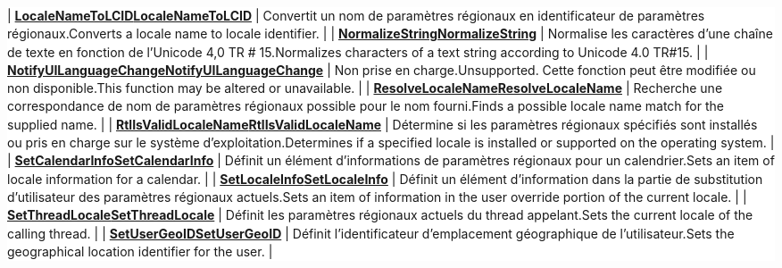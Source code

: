 | [<span data-ttu-id="9c8c9-316">**LocaleNameToLCID**</span><span class="sxs-lookup"><span data-stu-id="9c8c9-316">**LocaleNameToLCID**</span></span>](/windows/desktop/api/Winnls/nf-winnls-localenametolcid)                             | <span data-ttu-id="9c8c9-317">Convertit un nom de paramètres régionaux en identificateur de paramètres régionaux.</span><span class="sxs-lookup"><span data-stu-id="9c8c9-317">Converts a locale name to locale identifier.</span></span>                                                                                                                                                                                       |
| [<span data-ttu-id="9c8c9-318">**NormalizeString**</span><span class="sxs-lookup"><span data-stu-id="9c8c9-318">**NormalizeString**</span></span>](/windows/desktop/api/Winnls/nf-winnls-normalizestring)                               | <span data-ttu-id="9c8c9-319">Normalise les caractères d’une chaîne de texte en fonction de l’Unicode 4,0 TR \# 15.</span><span class="sxs-lookup"><span data-stu-id="9c8c9-319">Normalizes characters of a text string according to Unicode 4.0 TR\#15.</span></span>                                                                                                                                                            |
| [<span data-ttu-id="9c8c9-320">**NotifyUILanguageChange**</span><span class="sxs-lookup"><span data-stu-id="9c8c9-320">**NotifyUILanguageChange**</span></span>](/windows/desktop/api/Winnls/nf-winnls-notifyuilanguagechange)                 | <span data-ttu-id="9c8c9-321">Non prise en charge.</span><span class="sxs-lookup"><span data-stu-id="9c8c9-321">Unsupported.</span></span> <span data-ttu-id="9c8c9-322">Cette fonction peut être modifiée ou non disponible.</span><span class="sxs-lookup"><span data-stu-id="9c8c9-322">This function may be altered or unavailable.</span></span>                                                                                                                                                                          |
| [<span data-ttu-id="9c8c9-323">**ResolveLocaleName**</span><span class="sxs-lookup"><span data-stu-id="9c8c9-323">**ResolveLocaleName**</span></span>](/windows/desktop/api/Winnls/nf-winnls-resolvelocalename)                           | <span data-ttu-id="9c8c9-324">Recherche une correspondance de nom de paramètres régionaux possible pour le nom fourni.</span><span class="sxs-lookup"><span data-stu-id="9c8c9-324">Finds a possible locale name match for the supplied name.</span></span>                                                                                                                                                                          |
| [<span data-ttu-id="9c8c9-325">**RtlIsValidLocaleName**</span><span class="sxs-lookup"><span data-stu-id="9c8c9-325">**RtlIsValidLocaleName**</span></span>](rtlisvalidlocalename.md)                     | <span data-ttu-id="9c8c9-326">Détermine si les paramètres régionaux spécifiés sont installés ou pris en charge sur le système d’exploitation.</span><span class="sxs-lookup"><span data-stu-id="9c8c9-326">Determines if a specified locale is installed or supported on the operating system.</span></span>                                                                                                                                                |
| [<span data-ttu-id="9c8c9-327">**SetCalendarInfo**</span><span class="sxs-lookup"><span data-stu-id="9c8c9-327">**SetCalendarInfo**</span></span>](/windows/desktop/api/Winnls/nf-winnls-setcalendarinfoa)                               | <span data-ttu-id="9c8c9-328">Définit un élément d’informations de paramètres régionaux pour un calendrier.</span><span class="sxs-lookup"><span data-stu-id="9c8c9-328">Sets an item of locale information for a calendar.</span></span>                                                                                                                                                                                 |
| [<span data-ttu-id="9c8c9-329">**SetLocaleInfo**</span><span class="sxs-lookup"><span data-stu-id="9c8c9-329">**SetLocaleInfo**</span></span>](/windows/desktop/api/Winnls/nf-winnls-setlocaleinfoa)                                   | <span data-ttu-id="9c8c9-330">Définit un élément d’information dans la partie de substitution d’utilisateur des paramètres régionaux actuels.</span><span class="sxs-lookup"><span data-stu-id="9c8c9-330">Sets an item of information in the user override portion of the current locale.</span></span>                                                                                                                                                    |
| [<span data-ttu-id="9c8c9-331">**SetThreadLocale**</span><span class="sxs-lookup"><span data-stu-id="9c8c9-331">**SetThreadLocale**</span></span>](/windows/desktop/api/Winnls/nf-winnls-setthreadlocale)                               | <span data-ttu-id="9c8c9-332">Définit les paramètres régionaux actuels du thread appelant.</span><span class="sxs-lookup"><span data-stu-id="9c8c9-332">Sets the current locale of the calling thread.</span></span>                                                                                                                                                                                     |
| [<span data-ttu-id="9c8c9-333">**SetUserGeoID**</span><span class="sxs-lookup"><span data-stu-id="9c8c9-333">**SetUserGeoID**</span></span>](/windows/desktop/api/Winnls/nf-winnls-setusergeoid)                                     | <span data-ttu-id="9c8c9-334">Définit l’identificateur d’emplacement géographique de l’utilisateur.</span><span class="sxs-lookup"><span data-stu-id="9c8c9-334">Sets the geographical location identifier for the user.</span></span>                                                                                                                                                                            |